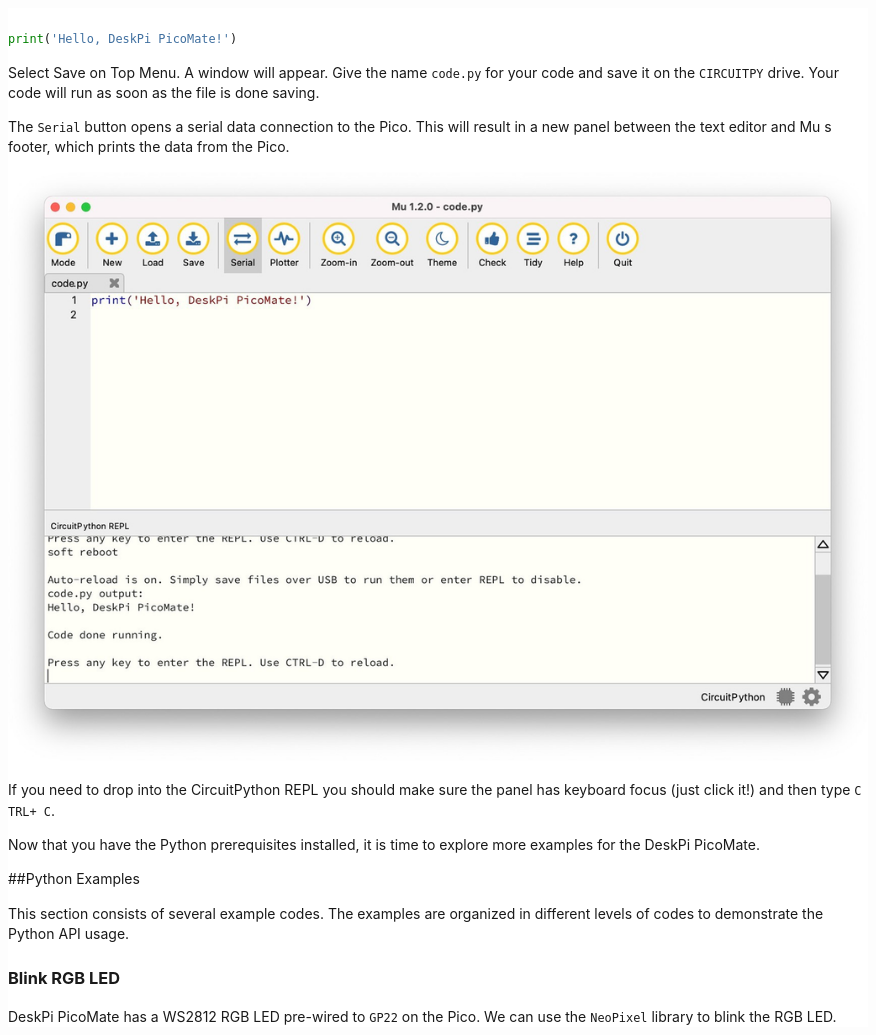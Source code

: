 ```python

print('Hello, DeskPi PicoMate!')

```
Select Save on Top Menu. A window will appear. Give the name `code.py` for your code and save it on the `CIRCUITPY` drive. Your code will run as soon as the file is done saving.

The `Serial` button opens a serial data connection to the Pico. This will result in a new panel between the text editor and Mu s footer, which prints the data from the Pico.

![mutest](./imgs/picomate/mutest.jpg)

If you need to drop into the CircuitPython REPL you should make sure the panel has keyboard focus (just click it!) and then type `CTRL+ C`.

Now that you have the Python prerequisites installed, it is time to explore more examples for the DeskPi PicoMate.

##Python Examples

This section consists of several example codes. The examples are organized in different levels of codes to demonstrate the Python API usage.

### Blink RGB LED
DeskPi PicoMate has a WS2812 RGB LED pre-wired to `GP22` on the Pico. We can use the `NeoPixel` library to blink the RGB LED.
